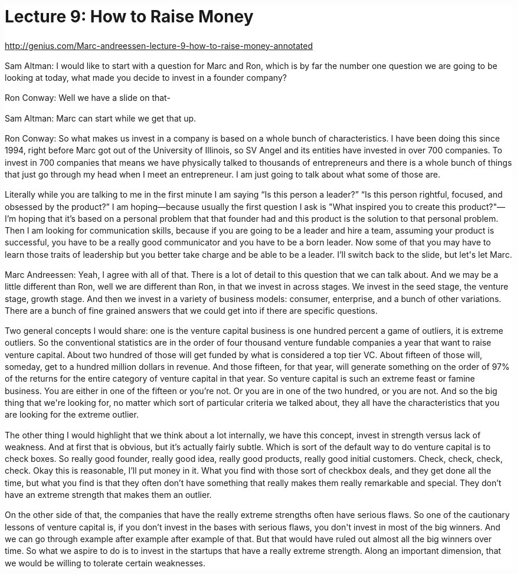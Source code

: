 # Lecture 9: How to Raise Money 

http://genius.com/Marc-andreessen-lecture-9-how-to-raise-money-annotated

Sam Altman: I would like to start with a question for Marc and Ron, which is by far the number one question we are going to be looking at today, what made you decide to invest in a founder company?

Ron Conway: Well we have a slide on that-

Sam Altman: Marc can start while we get that up.

Ron Conway: So what makes us invest in a company is based on a whole bunch of characteristics. I have been doing this since 1994, right before Marc got out of the University of Illinois, so SV Angel and its entities have invested in over 700 companies. To invest in 700 companies that means we have physically talked to thousands of entrepreneurs and there is a whole bunch of things that just go through my head when I meet an entrepreneur. I am just going to talk about what some of those are.

Literally while you are talking to me in the first minute I am saying “Is this person a leader?” “Is this person rightful, focused, and obsessed by the product?” I am hoping—because usually the first question I ask is "What inspired you to create this product?"—I’m hoping that it’s based on a personal problem that that founder had and this product is the solution to that personal problem. Then I am looking for communication skills, because if you are going to be a leader and hire a team, assuming your product is successful, you have to be a really good communicator and you have to be a born leader. Now some of that you may have to learn those traits of leadership but you better take charge and be able to be a leader. I’ll switch back to the slide, but let's let Marc.

Marc Andreessen: Yeah, I agree with all of that. There is a lot of detail to this question that we can talk about. And we may be a little different than Ron, well we are different than Ron, in that we invest in across stages. We invest in the seed stage, the venture stage, growth stage. And then we invest in a variety of business models: consumer, enterprise, and a bunch of other variations. There are a bunch of fine grained answers that we could get into if there are specific questions.

Two general concepts I would share: one is the venture capital business is one hundred percent a game of outliers, it is extreme outliers. So the conventional statistics are in the order of four thousand venture fundable companies a year that want to raise venture capital. About two hundred of those will get funded by what is considered a top tier VC. About fifteen of those will, someday, get to a hundred million dollars in revenue. And those fifteen, for that year, will generate something on the order of 97% of the returns for the entire category of venture capital in that year. So venture capital is such an extreme feast or famine business. You are either in one of the fifteen or you’re not. Or you are in one of the two hundred, or you are not. And so the big thing that we're looking for, no matter which sort of particular criteria we talked about, they all have the characteristics that you are looking for the extreme outlier.

The other thing I would highlight that we think about a lot internally, we have this concept, invest in strength versus lack of weakness. And at first that is obvious, but it’s actually fairly subtle. Which is sort of the default way to do venture capital is to check boxes. So really good founder, really good idea, really good products, really good initial customers. Check, check, check, check. Okay this is reasonable, I’ll put money in it. What you find with those sort of checkbox deals, and they get done all the time, but what you find is that they often don’t have something that really makes them really remarkable and special. They don’t have an extreme strength that makes them an outlier.

On the other side of that, the companies that have the really extreme strengths often have serious flaws. So one of the cautionary lessons of venture capital is, if you don’t invest in the bases with serious flaws, you don't invest in most of the big winners. And we can go through example after example after example of that. But that would have ruled out almost all the big winners over time. So what we aspire to do is to invest in the startups that have a really extreme strength. Along an important dimension, that we would be willing to tolerate certain weaknesses.
